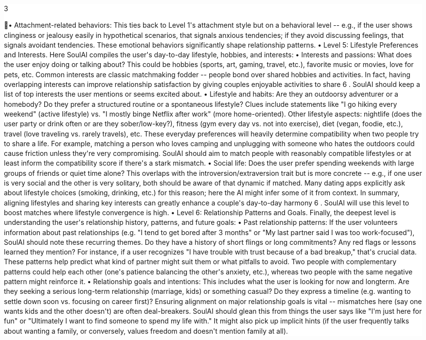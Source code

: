 3

• Attachment-related behaviors: This ties back to Level 1's attachment
style but on a behavioral level -- e.g., if the user shows clinginess or
jealousy easily in hypothetical scenarios, that signals anxious
tendencies; if they avoid discussing feelings, that signals avoidant
tendencies. These emotional behaviors significantly shape relationship
patterns. • Level 5: Lifestyle Preferences and Interests. Here SoulAI
compiles the user's day-to-day lifestyle, hobbies, and interests: •
Interests and passions: What does the user enjoy doing or talking about?
This could be hobbies (sports, art, gaming, travel, etc.), favorite
music or movies, love for pets, etc. Common interests are classic
matchmaking fodder -- people bond over shared hobbies and activities. In
fact, having overlapping interests can improve relationship satisfaction
by giving couples enjoyable activities to share 6 . SoulAI should keep a
list of top interests the user mentions or seems excited about. •
Lifestyle and habits: Are they an outdoorsy adventurer or a homebody? Do
they prefer a structured routine or a spontaneous lifestyle? Clues
include statements like "I go hiking every weekend" (active lifestyle)
vs. "I mostly binge Netflix after work" (more home-oriented). Other
lifestyle aspects: nightlife (does the user party or drink often or are
they sober/low-key?), fitness (gym every day vs. not into exercise),
diet (vegan, foodie, etc.), travel (love traveling vs. rarely travels),
etc. These everyday preferences will heavily determine compatibility
when two people try to share a life. For example, matching a person who
loves camping and unplugging with someone who hates the outdoors could
cause friction unless they're very compromising. SoulAI should aim to
match people with reasonably compatible lifestyles or at least inform
the compatibility score if there's a stark mismatch. • Social life: Does
the user prefer spending weekends with large groups of friends or quiet
time alone? This overlaps with the introversion/extraversion trait but
is more concrete -- e.g., if one user is very social and the other is
very solitary, both should be aware of that dynamic if matched. Many
dating apps explicitly ask about lifestyle choices (smoking, drinking,
etc.) for this reason; here the AI might infer some of it from context.
In summary, aligning lifestyles and sharing key interests can greatly
enhance a couple's day-to-day harmony 6 . SoulAI will use this level to
boost matches where lifestyle convergence is high. • Level 6:
Relationship Patterns and Goals. Finally, the deepest level is
understanding the user's relationship history, patterns, and future
goals: • Past relationship patterns: If the user volunteers information
about past relationships (e.g. "I tend to get bored after 3 months" or
"My last partner said I was too work-focused"), SoulAI should note these
recurring themes. Do they have a history of short flings or long
commitments? Any red flags or lessons learned they mention? For
instance, if a user recognizes "I have trouble with trust because of a
bad breakup," that's crucial data. These patterns help predict what kind
of partner might suit them or what pitfalls to avoid. Two people with
complementary patterns could help each other (one's patience balancing
the other's anxiety, etc.), whereas two people with the same negative
pattern might reinforce it. • Relationship goals and intentions: This
includes what the user is looking for now and longterm. Are they seeking
a serious long-term relationship (marriage, kids) or something casual?
Do they express a timeline (e.g. wanting to settle down soon
vs. focusing on career first)? Ensuring alignment on major relationship
goals is vital -- mismatches here (say one wants kids and the other
doesn't) are often deal-breakers. SoulAI should glean this from things
the user says like "I'm just here for fun" or "Ultimately I want to find
someone to spend my life with." It might also pick up implicit hints (if
the user frequently talks about wanting a family, or conversely, values
freedom and doesn't mention family at all).
